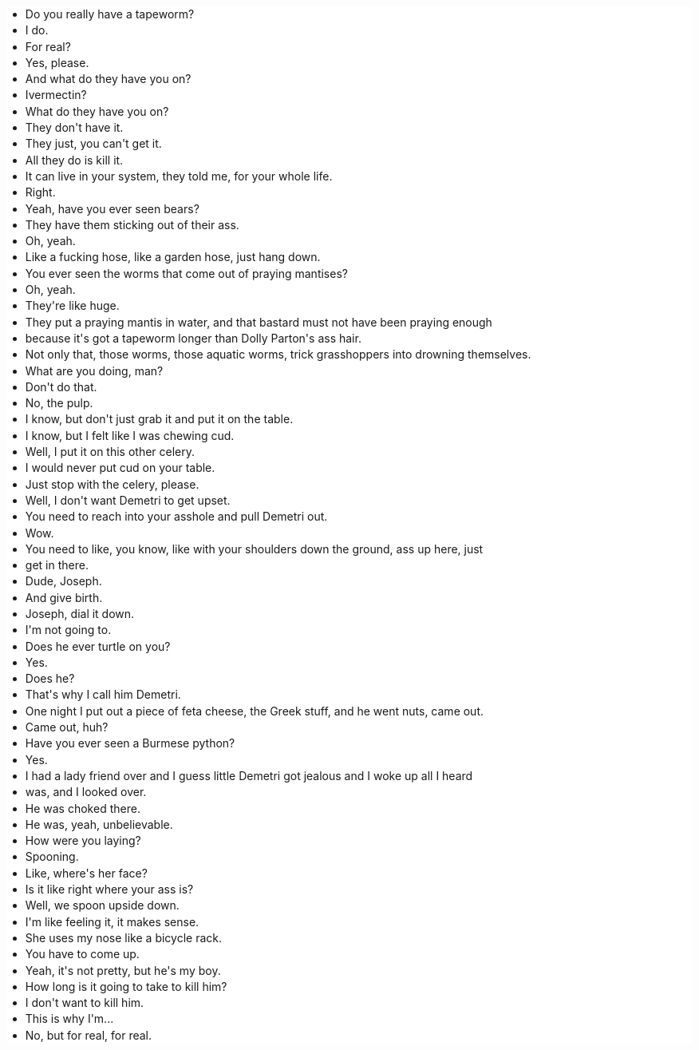 *  Do you really have a tapeworm?
*  I do.
*  For real?
*  Yes, please.
*  And what do they have you on?
*  Ivermectin?
*  What do they have you on?
*  They don't have it.
*  They just, you can't get it.
*  All they do is kill it.
*  It can live in your system, they told me, for your whole life.
*  Right.
*  Yeah, have you ever seen bears?
*  They have them sticking out of their ass.
*  Oh, yeah.
*  Like a fucking hose, like a garden hose, just hang down.
*  You ever seen the worms that come out of praying mantises?
*  Oh, yeah.
*  They're like huge.
*  They put a praying mantis in water, and that bastard must not have been praying enough
*  because it's got a tapeworm longer than Dolly Parton's ass hair.
*  Not only that, those worms, those aquatic worms, trick grasshoppers into drowning themselves.
*  What are you doing, man?
*  Don't do that.
*  No, the pulp.
*  I know, but don't just grab it and put it on the table.
*  I know, but I felt like I was chewing cud.
*  Well, I put it on this other celery.
*  I would never put cud on your table.
*  Just stop with the celery, please.
*  Well, I don't want Demetri to get upset.
*  You need to reach into your asshole and pull Demetri out.
*  Wow.
*  You need to like, you know, like with your shoulders down the ground, ass up here, just
*  get in there.
*  Dude, Joseph.
*  And give birth.
*  Joseph, dial it down.
*  I'm not going to.
*  Does he ever turtle on you?
*  Yes.
*  Does he?
*  That's why I call him Demetri.
*  One night I put out a piece of feta cheese, the Greek stuff, and he went nuts, came out.
*  Came out, huh?
*  Have you ever seen a Burmese python?
*  Yes.
*  I had a lady friend over and I guess little Demetri got jealous and I woke up all I heard
*  was, and I looked over.
*  He was choked there.
*  He was, yeah, unbelievable.
*  How were you laying?
*  Spooning.
*  Like, where's her face?
*  Is it like right where your ass is?
*  Well, we spoon upside down.
*  I'm like feeling it, it makes sense.
*  She uses my nose like a bicycle rack.
*  You have to come up.
*  Yeah, it's not pretty, but he's my boy.
*  How long is it going to take to kill him?
*  I don't want to kill him.
*  This is why I'm...
*  No, but for real, for real.